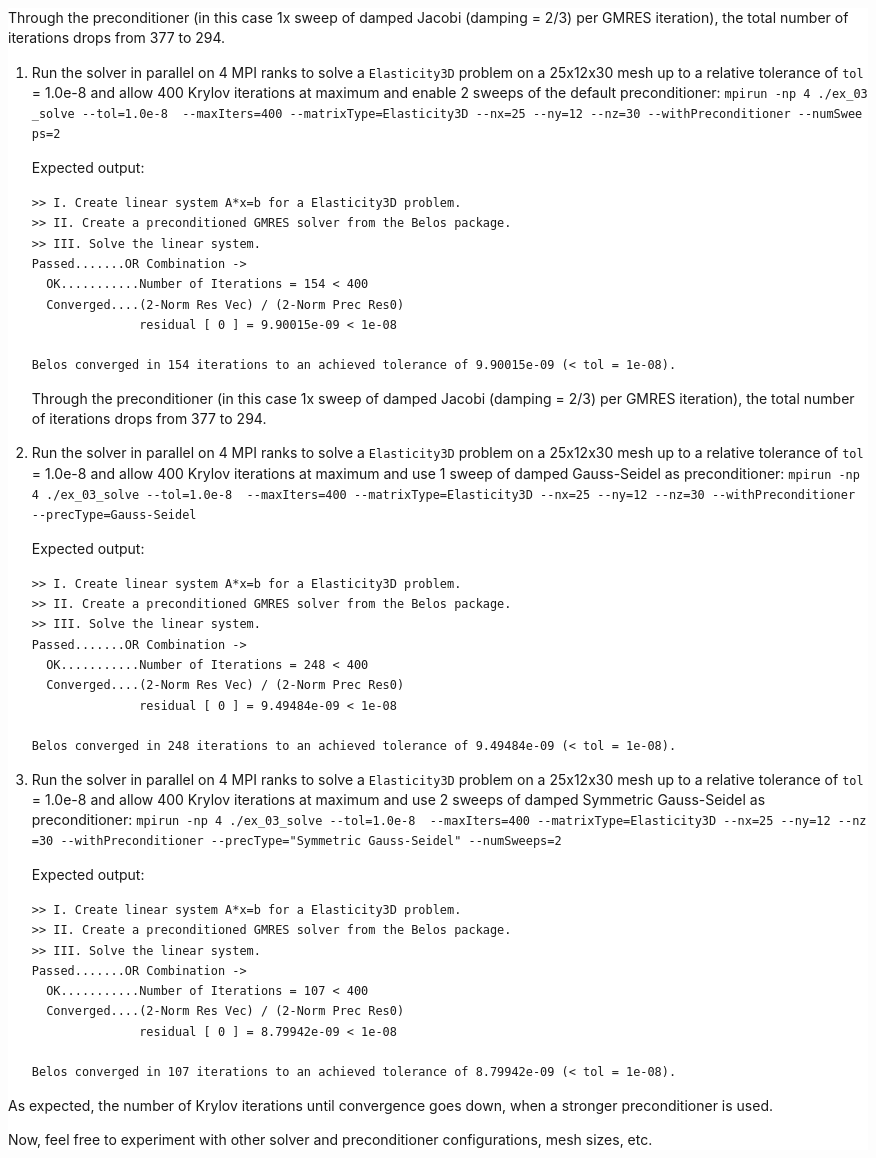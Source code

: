    Through the preconditioner (in this case 1x sweep of damped Jacobi (damping = 2/3) per GMRES iteration),
   the total number of iterations drops from 377 to 294.

1. Run the solver in parallel on 4 MPI ranks to solve a `Elasticity3D` problem on a 25x12x30 mesh up to a relative tolerance of `tol` = 1.0e-8 and allow 400 Krylov iterations at maximum and enable 2 sweeps of the default preconditioner: `mpirun -np 4 ./ex_03_solve --tol=1.0e-8  --maxIters=400 --matrixType=Elasticity3D --nx=25 --ny=12 --nz=30 --withPreconditioner --numSweeps=2`

   Expected output:

   ```
   >> I. Create linear system A*x=b for a Elasticity3D problem.
   >> II. Create a preconditioned GMRES solver from the Belos package.
   >> III. Solve the linear system.
   Passed.......OR Combination ->
     OK...........Number of Iterations = 154 < 400
     Converged....(2-Norm Res Vec) / (2-Norm Prec Res0)
                  residual [ 0 ] = 9.90015e-09 < 1e-08

   Belos converged in 154 iterations to an achieved tolerance of 9.90015e-09 (< tol = 1e-08).
   ```

   Through the preconditioner (in this case 1x sweep of damped Jacobi (damping = 2/3) per GMRES iteration),
   the total number of iterations drops from 377 to 294.

1. Run the solver in parallel on 4 MPI ranks to solve a `Elasticity3D` problem on a 25x12x30 mesh up to a relative tolerance of `tol` = 1.0e-8 and allow 400 Krylov iterations at maximum and use 1 sweep of damped Gauss-Seidel as preconditioner: `mpirun -np 4 ./ex_03_solve --tol=1.0e-8  --maxIters=400 --matrixType=Elasticity3D --nx=25 --ny=12 --nz=30 --withPreconditioner --precType=Gauss-Seidel`

   Expected output:

   ```
   >> I. Create linear system A*x=b for a Elasticity3D problem.
   >> II. Create a preconditioned GMRES solver from the Belos package.
   >> III. Solve the linear system.
   Passed.......OR Combination ->
     OK...........Number of Iterations = 248 < 400
     Converged....(2-Norm Res Vec) / (2-Norm Prec Res0)
                  residual [ 0 ] = 9.49484e-09 < 1e-08

   Belos converged in 248 iterations to an achieved tolerance of 9.49484e-09 (< tol = 1e-08).
   ```

1. Run the solver in parallel on 4 MPI ranks to solve a `Elasticity3D` problem on a 25x12x30 mesh up to a relative tolerance of `tol` = 1.0e-8 and allow 400 Krylov iterations at maximum and use 2 sweeps of damped Symmetric Gauss-Seidel as preconditioner: `mpirun -np 4 ./ex_03_solve --tol=1.0e-8  --maxIters=400 --matrixType=Elasticity3D --nx=25 --ny=12 --nz=30 --withPreconditioner --precType="Symmetric Gauss-Seidel" --numSweeps=2`

   Expected output:

   ```
   >> I. Create linear system A*x=b for a Elasticity3D problem.
   >> II. Create a preconditioned GMRES solver from the Belos package.
   >> III. Solve the linear system.
   Passed.......OR Combination ->
     OK...........Number of Iterations = 107 < 400
     Converged....(2-Norm Res Vec) / (2-Norm Prec Res0)
                  residual [ 0 ] = 8.79942e-09 < 1e-08

   Belos converged in 107 iterations to an achieved tolerance of 8.79942e-09 (< tol = 1e-08).
   ```

As expected, the number of Krylov iterations until convergence goes down,
when a stronger preconditioner is used.

Now, feel free to experiment with other solver and preconditioner configurations, mesh sizes, etc.
